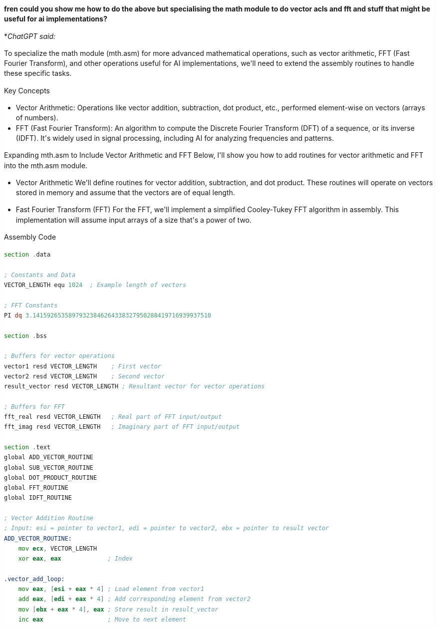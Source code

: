 **fren could you show me how to do the above but specialising the math module to do vector acls and fft and stuff that might be useful for ai implementations?**


**ChatGPT* _said:_

To specialize the math module (mth.asm) for more advanced mathematical operations, such as vector arithmetic, FFT (Fast Fourier Transform), and other operations useful for AI implementations, we'll need to extend the assembly routines to handle these specific tasks.

Key Concepts
- Vector Arithmetic: Operations like vector addition, subtraction, dot product, etc., performed element-wise on vectors (arrays of numbers).
- FFT (Fast Fourier Transform): An algorithm to compute the Discrete Fourier Transform (DFT) of a sequence, or its inverse (IDFT). It's widely used in signal processing, including AI for analyzing frequencies and patterns.

 Expanding mth.asm to Include Vector Arithmetic and FFT
Below, I'll show you how to add routines for vector arithmetic and FFT into the mth.asm module.

* Vector Arithmetic
We'll define routines for vector addition, subtraction, and dot product. These routines will operate on vectors stored in memory and assume that the vectors are of equal length.

 * Fast Fourier Transform (FFT)
For the FFT, we'll implement a simplified Cooley-Tukey FFT algorithm in assembly. This implementation will assume input arrays of a size that's a power of two.

Assembly Code

```asm
section .data

; Constants and Data
VECTOR_LENGTH equ 1024  ; Example length of vectors

; FFT Constants
PI dq 3.14159265358979323846264338327950288419716939937510

section .bss

; Buffers for vector operations
vector1 resd VECTOR_LENGTH    ; First vector
vector2 resd VECTOR_LENGTH    ; Second vector
result_vector resd VECTOR_LENGTH ; Resultant vector for vector operations

; Buffers for FFT
fft_real resd VECTOR_LENGTH   ; Real part of FFT input/output
fft_imag resd VECTOR_LENGTH   ; Imaginary part of FFT input/output

section .text
global ADD_VECTOR_ROUTINE
global SUB_VECTOR_ROUTINE
global DOT_PRODUCT_ROUTINE
global FFT_ROUTINE
global IDFT_ROUTINE

; Vector Addition Routine
; Input: esi = pointer to vector1, edi = pointer to vector2, ebx = pointer to result vector
ADD_VECTOR_ROUTINE:
    mov ecx, VECTOR_LENGTH
    xor eax, eax             ; Index

.vector_add_loop:
    mov eax, [esi + eax * 4] ; Load element from vector1
    add eax, [edi + eax * 4] ; Add corresponding element from vector2
    mov [ebx + eax * 4], eax ; Store result in result_vector
    inc eax                  ; Move to next element
```